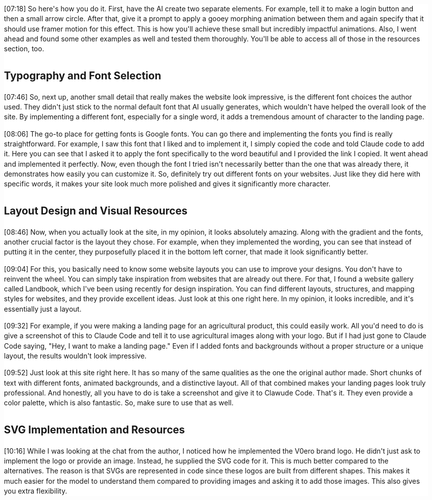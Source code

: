[07:18] So here's how you do it. First, have the AI create two separate elements. For example, tell it to make a login button and then a small arrow circle. After that, give it a prompt to apply a gooey morphing animation between them and again specify that it should use framer motion for this effect. This is how you'll achieve these small but incredibly impactful animations. Also, I went ahead and found some other examples as well and tested them thoroughly. You'll be able to access all of those in the resources section, too.

## Typography and Font Selection

[07:46] So, next up, another small detail that really makes the website look impressive, is the different font choices the author used. They didn't just stick to the normal default font that AI usually generates, which wouldn't have helped the overall look of the site. By implementing a different font, especially for a single word, it adds a tremendous amount of character to the landing page.

[08:06] The go-to place for getting fonts is Google fonts. You can go there and implementing the fonts you find is really straightforward. For example, I saw this font that I liked and to implement it, I simply copied the code and told Claude code to add it. Here you can see that I asked it to apply the font specifically to the word beautiful and I provided the link I copied. It went ahead and implemented it perfectly. Now, even though the font I tried isn't necessarily better than the one that was already there, it demonstrates how easily you can customize it. So, definitely try out different fonts on your websites. Just like they did here with specific words, it makes your site look much more polished and gives it significantly more character.

## Layout Design and Visual Resources

[08:46] Now, when you actually look at the site, in my opinion, it looks absolutely amazing. Along with the gradient and the fonts, another crucial factor is the layout they chose. For example, when they implemented the wording, you can see that instead of putting it in the center, they purposefully placed it in the bottom left corner, that made it look significantly better.

[09:04] For this, you basically need to know some website layouts you can use to improve your designs. You don't have to reinvent the wheel. You can simply take inspiration from websites that are already out there. For that, I found a website gallery called Landbook, which I've been using recently for design inspiration. You can find different layouts, structures, and mapping styles for websites, and they provide excellent ideas. Just look at this one right here. In my opinion, it looks incredible, and it's essentially just a layout.

[09:32] For example, if you were making a landing page for an agricultural product, this could easily work. All you'd need to do is give a screenshot of this to Claude Code and tell it to use agricultural images along with your logo. But if I had just gone to Claude Code saying, "Hey, I want to make a landing page." Even if I added fonts and backgrounds without a proper structure or a unique layout, the results wouldn't look impressive.

[09:52] Just look at this site right here. It has so many of the same qualities as the one the original author made. Short chunks of text with different fonts, animated backgrounds, and a distinctive layout. All of that combined makes your landing pages look truly professional. And honestly, all you have to do is take a screenshot and give it to Clawude Code. That's it. They even provide a color palette, which is also fantastic. So, make sure to use that as well.

## SVG Implementation and Resources

[10:16] While I was looking at the chat from the author, I noticed how he implemented the V0ero brand logo. He didn't just ask to implement the logo or provide an image. Instead, he supplied the SVG code for it. This is much better compared to the alternatives. The reason is that SVGs are represented in code since these logos are built from different shapes. This makes it much easier for the model to understand them compared to providing images and asking it to add those images. This also gives you extra flexibility.
